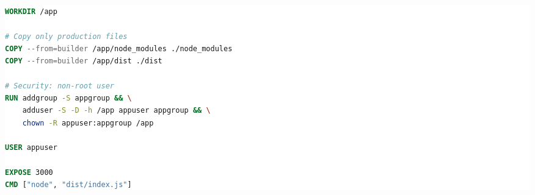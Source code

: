 ```dockerfile
WORKDIR /app

# Copy only production files
COPY --from=builder /app/node_modules ./node_modules
COPY --from=builder /app/dist ./dist

# Security: non-root user
RUN addgroup -S appgroup && \
    adduser -S -D -h /app appuser appgroup && \
    chown -R appuser:appgroup /app

USER appuser

EXPOSE 3000
CMD ["node", "dist/index.js"]
```
